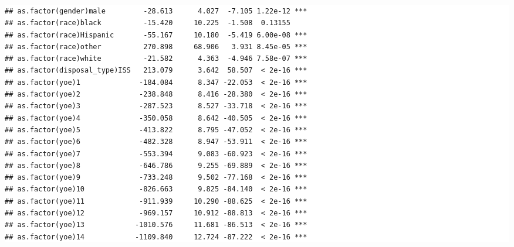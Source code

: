     ## as.factor(gender)male         -28.613      4.027  -7.105 1.22e-12 ***
    ## as.factor(race)black          -15.420     10.225  -1.508  0.13155    
    ## as.factor(race)Hispanic       -55.167     10.180  -5.419 6.00e-08 ***
    ## as.factor(race)other          270.898     68.906   3.931 8.45e-05 ***
    ## as.factor(race)white          -21.582      4.363  -4.946 7.58e-07 ***
    ## as.factor(disposal_type)ISS   213.079      3.642  58.507  < 2e-16 ***
    ## as.factor(yoe)1              -184.084      8.347 -22.053  < 2e-16 ***
    ## as.factor(yoe)2              -238.848      8.416 -28.380  < 2e-16 ***
    ## as.factor(yoe)3              -287.523      8.527 -33.718  < 2e-16 ***
    ## as.factor(yoe)4              -350.058      8.642 -40.505  < 2e-16 ***
    ## as.factor(yoe)5              -413.822      8.795 -47.052  < 2e-16 ***
    ## as.factor(yoe)6              -482.328      8.947 -53.911  < 2e-16 ***
    ## as.factor(yoe)7              -553.394      9.083 -60.923  < 2e-16 ***
    ## as.factor(yoe)8              -646.786      9.255 -69.889  < 2e-16 ***
    ## as.factor(yoe)9              -733.248      9.502 -77.168  < 2e-16 ***
    ## as.factor(yoe)10             -826.663      9.825 -84.140  < 2e-16 ***
    ## as.factor(yoe)11             -911.939     10.290 -88.625  < 2e-16 ***
    ## as.factor(yoe)12             -969.157     10.912 -88.813  < 2e-16 ***
    ## as.factor(yoe)13            -1010.576     11.681 -86.513  < 2e-16 ***
    ## as.factor(yoe)14            -1109.840     12.724 -87.222  < 2e-16 ***